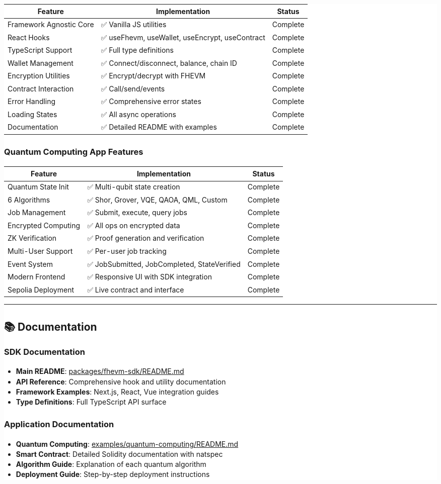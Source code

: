 | Feature | Implementation | Status |
|---------|---------------|--------|
| Framework Agnostic Core | ✅ Vanilla JS utilities | Complete |
| React Hooks | ✅ useFhevm, useWallet, useEncrypt, useContract | Complete |
| TypeScript Support | ✅ Full type definitions | Complete |
| Wallet Management | ✅ Connect/disconnect, balance, chain ID | Complete |
| Encryption Utilities | ✅ Encrypt/decrypt with FHEVM | Complete |
| Contract Interaction | ✅ Call/send/events | Complete |
| Error Handling | ✅ Comprehensive error states | Complete |
| Loading States | ✅ All async operations | Complete |
| Documentation | ✅ Detailed README with examples | Complete |

### Quantum Computing App Features

| Feature | Implementation | Status |
|---------|---------------|--------|
| Quantum State Init | ✅ Multi-qubit state creation | Complete |
| 6 Algorithms | ✅ Shor, Grover, VQE, QAOA, QML, Custom | Complete |
| Job Management | ✅ Submit, execute, query jobs | Complete |
| Encrypted Computing | ✅ All ops on encrypted data | Complete |
| ZK Verification | ✅ Proof generation and verification | Complete |
| Multi-User Support | ✅ Per-user job tracking | Complete |
| Event System | ✅ JobSubmitted, JobCompleted, StateVerified | Complete |
| Modern Frontend | ✅ Responsive UI with SDK integration | Complete |
| Sepolia Deployment | ✅ Live contract and interface | Complete |

---

## 📚 Documentation

### SDK Documentation
- **Main README**: [packages/fhevm-sdk/README.md](./packages/fhevm-sdk/README.md)
- **API Reference**: Comprehensive hook and utility documentation
- **Framework Examples**: Next.js, React, Vue integration guides
- **Type Definitions**: Full TypeScript API surface

### Application Documentation
- **Quantum Computing**: [examples/quantum-computing/README.md](./examples/quantum-computing/README.md)
- **Smart Contract**: Detailed Solidity documentation with natspec
- **Algorithm Guide**: Explanation of each quantum algorithm
- **Deployment Guide**: Step-by-step deployment instructions
